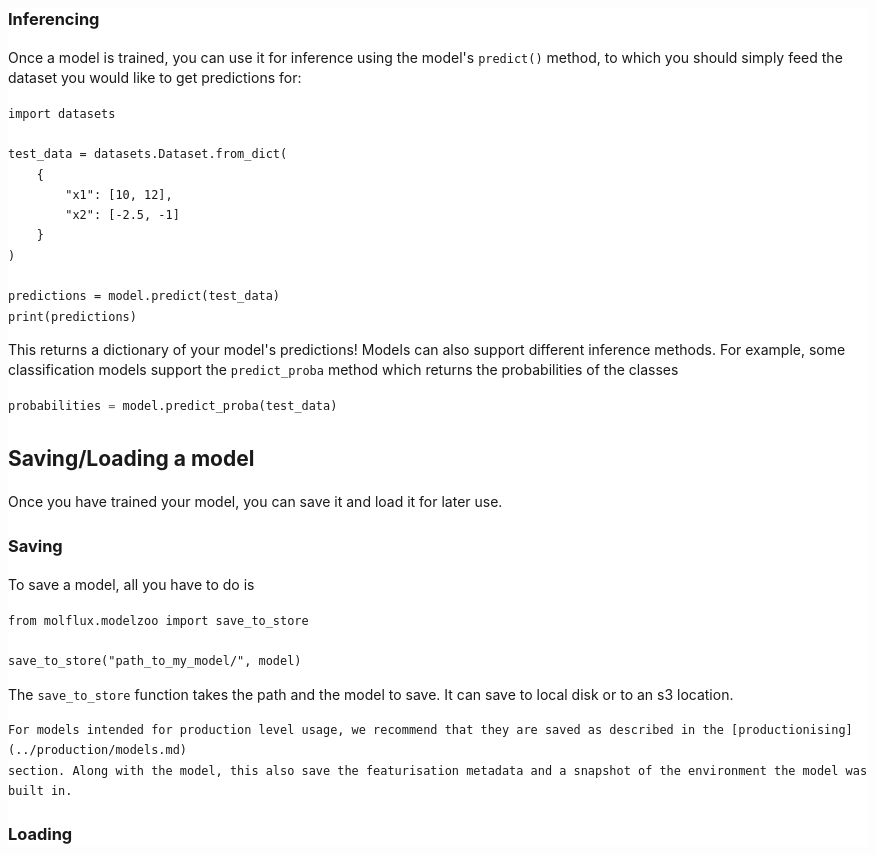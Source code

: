 ### Inferencing

Once a model is trained, you can use it for inference using the model's `predict()` method, to which you should simply
feed the dataset you would like to get predictions for:

```{code-block} ipython3
import datasets

test_data = datasets.Dataset.from_dict(
    {
        "x1": [10, 12],
        "x2": [-2.5, -1]
    }
)

predictions = model.predict(test_data)
print(predictions)
```

This returns a dictionary of your model's predictions! Models can also support different inference methods. For example,
some classification models support the ``predict_proba`` method which returns the probabilities of the classes

```python
probabilities = model.predict_proba(test_data)
```

## Saving/Loading a model

Once you have trained your model, you can save it and load it for later use.

### Saving

To save a model, all you have to do is

```{code-block} python
from molflux.modelzoo import save_to_store

save_to_store("path_to_my_model/", model)
```

The ``save_to_store`` function takes the path and the model to save. It can save to local disk or to an s3 location.

```{note}
For models intended for production level usage, we recommend that they are saved as described in the [productionising](../production/models.md)
section. Along with the model, this also save the featurisation metadata and a snapshot of the environment the model was
built in.
```

### Loading
